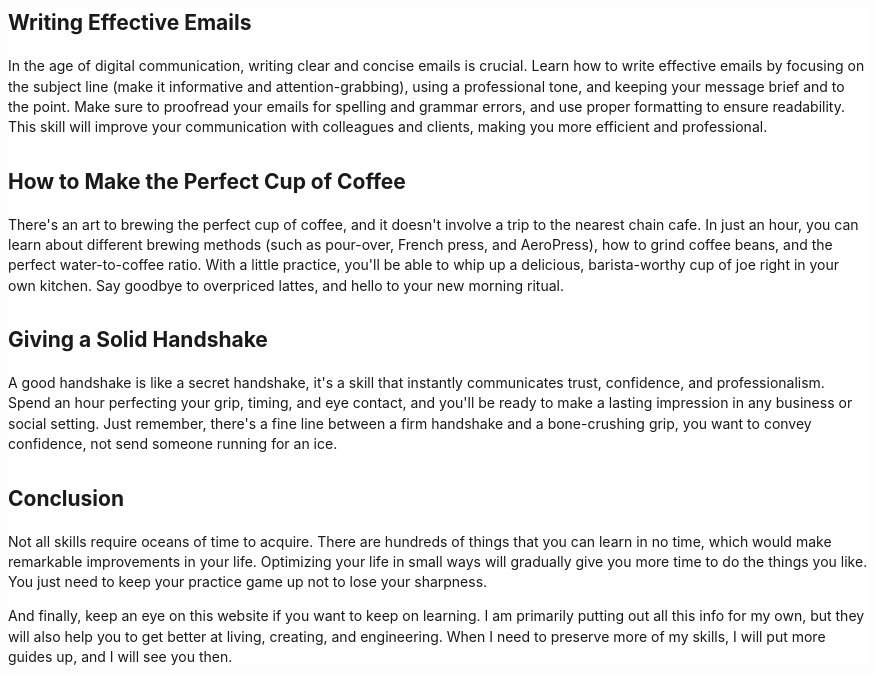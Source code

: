 ## Writing Effective Emails
In the age of digital communication, writing clear and concise emails is crucial. Learn how to write effective emails by focusing on the subject line (make it informative and attention-grabbing), using a professional tone, and keeping your message brief and to the point. Make sure to proofread your emails for spelling and grammar errors, and use proper formatting to ensure readability. This skill will improve your communication with colleagues and clients, making you more efficient and professional.

## How to Make the Perfect Cup of Coffee
There's an art to brewing the perfect cup of coffee, and it doesn't involve a trip to the nearest chain cafe. In just an hour, you can learn about different brewing methods (such as pour-over, French press, and AeroPress), how to grind coffee beans, and the perfect water-to-coffee ratio. With a little practice, you'll be able to whip up a delicious, barista-worthy cup of joe right in your own kitchen. Say goodbye to overpriced lattes, and hello to your new morning ritual.

## Giving a Solid Handshake
A good handshake is like a secret handshake, it's a skill that instantly communicates trust, confidence, and professionalism. Spend an hour perfecting your grip, timing, and eye contact, and you'll be ready to make a lasting impression in any business or social setting. Just remember, there's a fine line between a firm handshake and a bone-crushing grip, you want to convey confidence, not send someone running for an ice.

## Conclusion
Not all skills require oceans of time to acquire. There are hundreds of things that you can learn in no time, which would make remarkable improvements in your life. Optimizing your life in small ways will gradually give you more time to do the things you like. You just need to keep your practice game up not to lose your sharpness.

And finally, keep an eye on this website if you want to keep on learning. I am primarily putting out all this info for my own, but they will also help you to get better at living, creating, and engineering. When I need to preserve more of my skills, I will put more guides up, and I will see you then.
